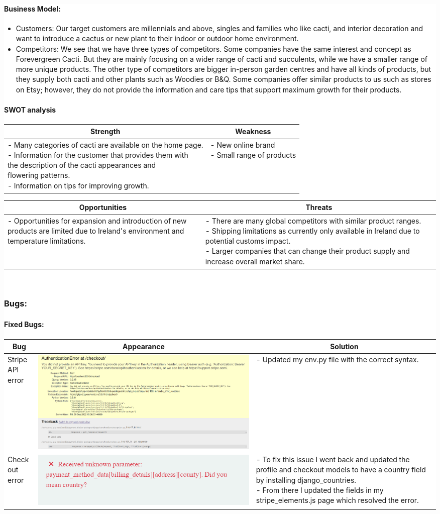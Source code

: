 #### Business Model: 
- Customers: Our target customers are millennials and above, singles and families who like cacti, and interior decoration and want to introduce a cactus or new plant to their indoor or outdoor home environment. 
- Competitors: We see that we have three types of competitors. Some companies have the same interest and concept as Forevergreen Cacti. But they are mainly focusing on a wider range of cacti and succulents, while we have a smaller range of more unique products. The other type of competitors are bigger in-person garden centres and have all kinds of products, but they supply both cacti and other plants such as Woodies or B&Q.  Some companies offer similar products to us such as stores on Etsy; however, they do not provide the information and care tips that support maximum growth for their products. 

#### SWOT analysis
| Strength | Weakness | 
| --- | --- | 
| -	Many categories of cacti are available on the home page. <br/> -	Information for the customer that provides them with <br/> the description of the cacti appearances and<br/> flowering patterns. <br/> -	Information on tips for improving growth.| - New online brand <br/> - Small range of products |

| Opportunities | Threats | 
| --- | --- |  
| - Opportunities for expansion and introduction of new <br/>products are limited due to Ireland's environment and temperature limitations. | -	There are many global competitors with similar product ranges.<br/> -	Shipping limitations as currently only available in Ireland due to potential customs impact.<br/> -	Larger companies that can change their product supply and increase overall market share. |


<br/>

<a name="bugs"></a>
### Bugs:

<a name="fixed-bugs"></a>
#### Fixed Bugs:
| Bug | Appearance | Solution |
| --- | --- | --- | 
| Stripe API error | <img src="media/readme_media/stripeapi.png" alt="error screen"> | - Updated my env.py file with the correct syntax. |
| Checkout error | <img src="media/readme_media/country.png" alt="missing country element"> | - To fix this issue I went back and updated the profile and checkout models to have a country field by installing django_countries. <br/> - From there I updated the fields in my stripe_elements.js page which resolved the error. |